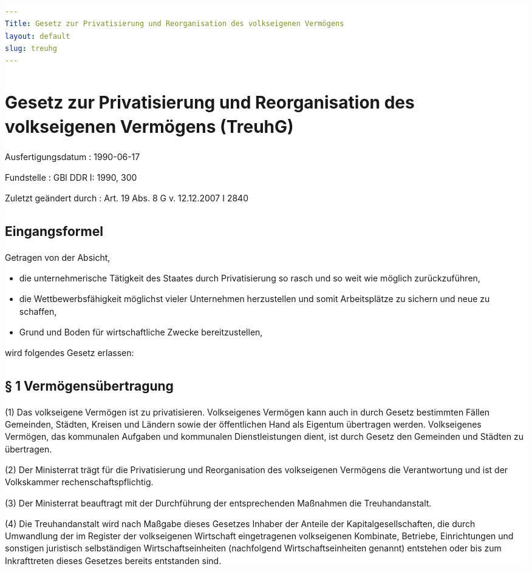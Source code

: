 ```yaml
---
Title: Gesetz zur Privatisierung und Reorganisation des volkseigenen Vermögens
layout: default
slug: treuhg
---
```


# Gesetz zur Privatisierung und Reorganisation des volkseigenen Vermögens (TreuhG)

Ausfertigungsdatum
:   1990-06-17

Fundstelle
:   GBl DDR I: 1990, 300

Zuletzt geändert durch
:   Art. 19 Abs. 8 G v. 12.12.2007 I 2840


## Eingangsformel

Getragen von der Absicht,

-   die unternehmerische Tätigkeit des Staates durch Privatisierung so
    rasch und so weit wie möglich zurückzuführen,


-   die Wettbewerbsfähigkeit möglichst vieler Unternehmen herzustellen und
    somit Arbeitsplätze zu sichern und neue zu schaffen,


-   Grund und Boden für wirtschaftliche Zwecke bereitzustellen,



wird folgendes Gesetz erlassen:


## § 1 Vermögensübertragung

(1) Das volkseigene Vermögen ist zu privatisieren. Volkseigenes
Vermögen kann auch in durch Gesetz bestimmten Fällen Gemeinden,
Städten, Kreisen und Ländern sowie der öffentlichen Hand als Eigentum
übertragen werden. Volkseigenes Vermögen, das kommunalen Aufgaben und
kommunalen Dienstleistungen dient, ist durch Gesetz den Gemeinden und
Städten zu übertragen.

(2) Der Ministerrat trägt für die Privatisierung und Reorganisation
des volkseigenen Vermögens die Verantwortung und ist der Volkskammer
rechenschaftspflichtig.

(3) Der Ministerrat beauftragt mit der Durchführung der entsprechenden
Maßnahmen die Treuhandanstalt.

(4) Die Treuhandanstalt wird nach Maßgabe dieses Gesetzes Inhaber der
Anteile der Kapitalgesellschaften, die durch Umwandlung der im
Register der volkseigenen Wirtschaft eingetragenen volkseigenen
Kombinate, Betriebe, Einrichtungen und sonstigen juristisch
selbständigen Wirtschaftseinheiten (nachfolgend Wirtschaftseinheiten
genannt) entstehen oder bis zum Inkrafttreten dieses Gesetzes bereits
entstanden sind.
